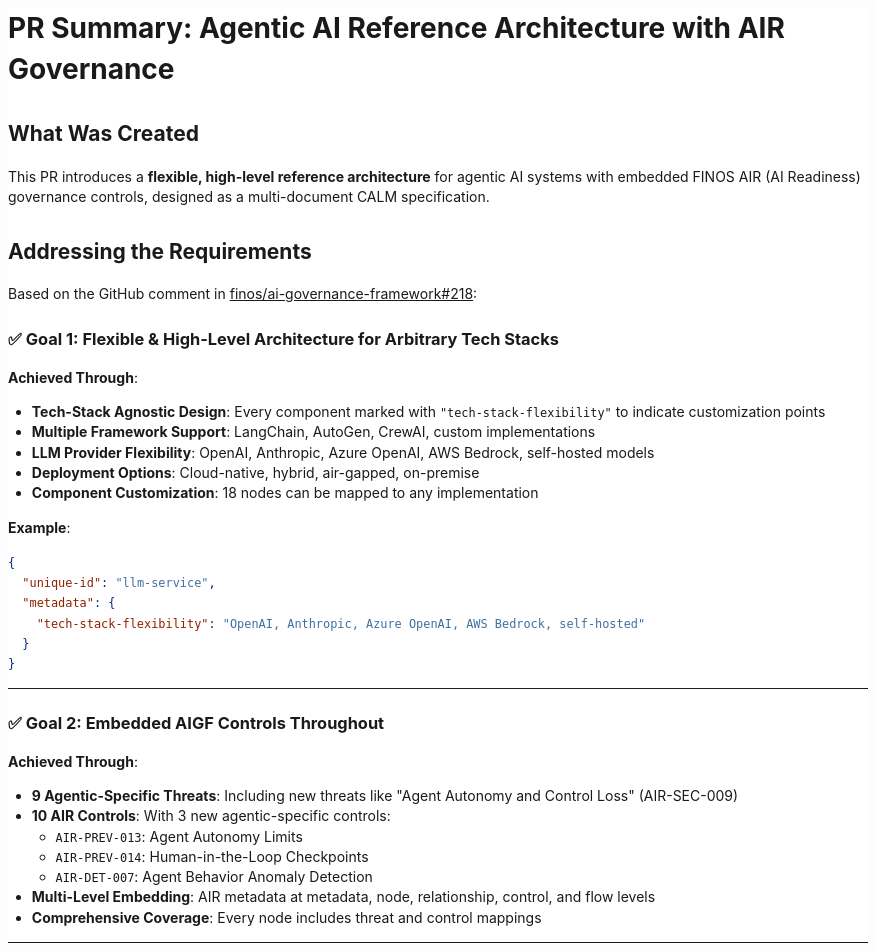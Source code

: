 # PR Summary: Agentic AI Reference Architecture with AIR Governance

## What Was Created

This PR introduces a **flexible, high-level reference architecture** for agentic AI systems with embedded FINOS AIR (AI Readiness) governance controls, designed as a multi-document CALM specification.

## Addressing the Requirements

Based on the GitHub comment in [finos/ai-governance-framework#218](https://github.com/finos/ai-governance-framework/pull/218#issuecomment-3296745868):

### ✅ Goal 1: Flexible & High-Level Architecture for Arbitrary Tech Stacks

**Achieved Through**:

- **Tech-Stack Agnostic Design**: Every component marked with `"tech-stack-flexibility"` to indicate customization points
- **Multiple Framework Support**: LangChain, AutoGen, CrewAI, custom implementations
- **LLM Provider Flexibility**: OpenAI, Anthropic, Azure OpenAI, AWS Bedrock, self-hosted models
- **Deployment Options**: Cloud-native, hybrid, air-gapped, on-premise
- **Component Customization**: 18 nodes can be mapped to any implementation

**Example**:
```json
{
  "unique-id": "llm-service",
  "metadata": {
    "tech-stack-flexibility": "OpenAI, Anthropic, Azure OpenAI, AWS Bedrock, self-hosted"
  }
}
```

---

### ✅ Goal 2: Embedded AIGF Controls Throughout

**Achieved Through**:

- **9 Agentic-Specific Threats**: Including new threats like "Agent Autonomy and Control Loss" (AIR-SEC-009)
- **10 AIR Controls**: With 3 new agentic-specific controls:
  - `AIR-PREV-013`: Agent Autonomy Limits
  - `AIR-PREV-014`: Human-in-the-Loop Checkpoints
  - `AIR-DET-007`: Agent Behavior Anomaly Detection
- **Multi-Level Embedding**: AIR metadata at metadata, node, relationship, control, and flow levels
- **Comprehensive Coverage**: Every node includes threat and control mappings

---
